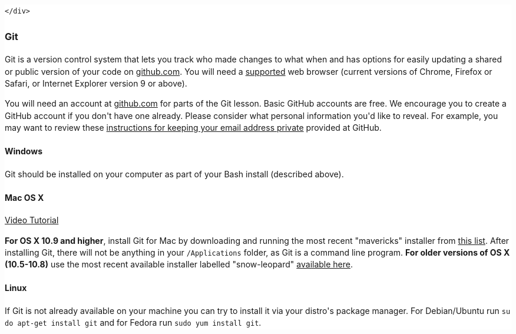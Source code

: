     </div>
  </div>
</div> 

<div id="git"> 
  <h3>Git</h3>
  <p>
    Git is a version control system that lets you track who made changes
    to what when and has options for easily updating a shared or public
    version of your code
    on <a href="https://github.com/">github.com</a>. You will need a
    <a href="https://help.github.com/articles/supported-browsers/">supported</a>
    web browser (current versions of Chrome, Firefox or Safari,
    or Internet Explorer version 9 or above).
  </p>
  <p>
    You will need an account at <a href="https://github.com/">github.com</a>
    for parts of the Git lesson. Basic GitHub accounts are free. We encourage
    you to create a GitHub account if you don't have one already.
    Please consider what personal information you'd like to reveal. For
    example, you may want to review these
    <a href="https://help.github.com/articles/keeping-your-email-address-private/">instructions
    for keeping your email address private</a> provided at GitHub.
  </p>

  <div class="row">
    <div class="col-md-4">
      <h4 id="git-windows">Windows</h4>
      <p>
        Git should be installed on your computer as part of your Bash
        install (described above).
      </p>
    </div>
    <div class="col-md-4">
      <h4 id="git-macosx">Mac OS X</h4>
      <a href="https://www.youtube.com/watch?v=9LQhwETCdwY ">Video Tutorial</a>
      <p>
        <strong>For OS X 10.9 and higher</strong>, install Git for Mac
        by downloading and running the most recent "mavericks" installer from
        <a href="http://sourceforge.net/projects/git-osx-installer/files/">this list</a>.
        After installing Git, there will not be anything in your <code>/Applications</code> folder,
        as Git is a command line program.
        <strong>For older versions of OS X (10.5-10.8)</strong> use the
        most recent available installer labelled "snow-leopard"
        <a href="http://sourceforge.net/projects/git-osx-installer/files/">available here</a>.
      </p>
    </div>
    <div class="col-md-4">
      <h4 id="git-linux">Linux</h4>
      <p>
        If Git is not already available on your machine you can try to
        install it via your distro's package manager. For Debian/Ubuntu run
        <code>sudo apt-get install git</code> and for Fedora run
        <code>sudo yum install git</code>.
      </p>
    </div>
  </div>
</div> 
